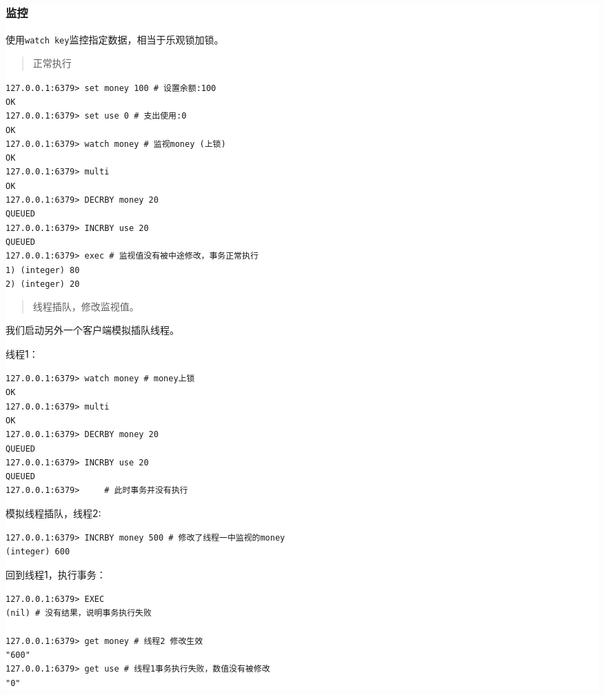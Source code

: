 

### 监控

使用`watch key`监控指定数据，相当于乐观锁加锁。

> 正常执行

```shell
127.0.0.1:6379> set money 100 # 设置余额:100
OK
127.0.0.1:6379> set use 0 # 支出使用:0
OK
127.0.0.1:6379> watch money # 监视money (上锁)
OK
127.0.0.1:6379> multi
OK
127.0.0.1:6379> DECRBY money 20
QUEUED
127.0.0.1:6379> INCRBY use 20
QUEUED
127.0.0.1:6379> exec # 监视值没有被中途修改，事务正常执行
1) (integer) 80
2) (integer) 20
```



> 线程插队，修改监视值。

我们启动另外一个客户端模拟插队线程。

线程1：

```shell
127.0.0.1:6379> watch money # money上锁
OK
127.0.0.1:6379> multi
OK
127.0.0.1:6379> DECRBY money 20
QUEUED
127.0.0.1:6379> INCRBY use 20
QUEUED
127.0.0.1:6379> 	# 此时事务并没有执行
```

模拟线程插队，线程2:

```shell
127.0.0.1:6379> INCRBY money 500 # 修改了线程一中监视的money
(integer) 600
```

回到线程1，执行事务：

```shell
127.0.0.1:6379> EXEC 
(nil) # 没有结果，说明事务执行失败

127.0.0.1:6379> get money # 线程2 修改生效
"600"
127.0.0.1:6379> get use # 线程1事务执行失败，数值没有被修改
"0"

```

